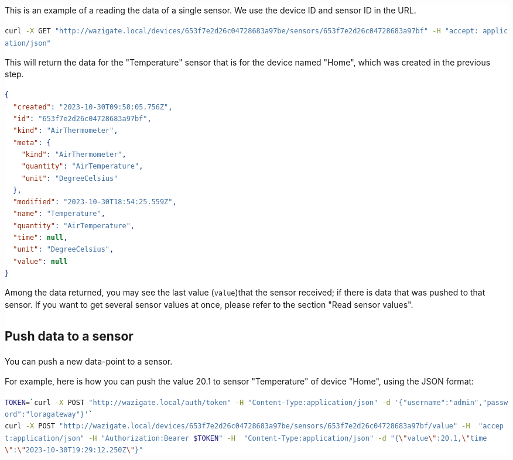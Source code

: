 This is an example of a reading the data of a single sensor. We use the device ID and sensor ID in the URL.

```sh
curl -X GET "http://wazigate.local/devices/653f7e2d26c04728683a97be/sensors/653f7e2d26c04728683a97bf" -H "accept: application/json"
```

This will return the data for the "Temperature" sensor that is for the device named "Home", which was created in the previous step.

```json
{
  "created": "2023-10-30T09:58:05.756Z",
  "id": "653f7e2d26c04728683a97bf",
  "kind": "AirThermometer",
  "meta": {
    "kind": "AirThermometer",
    "quantity": "AirTemperature",
    "unit": "DegreeCelsius"
  },
  "modified": "2023-10-30T18:54:25.559Z",
  "name": "Temperature",
  "quantity": "AirTemperature",
  "time": null,
  "unit": "DegreeCelsius",
  "value": null
}
```

Among the data returned, you may see the last value (`value`)that the sensor received; if there is data that was pushed to that sensor. If you want to get several sensor values at once, please refer to the section "Read sensor values".

## Push data to a sensor

You can push a new data-point to a sensor.

For example, here is how you can push the value 20.1 to sensor "Temperature" of device "Home", using the JSON format:

```sh
TOKEN=`curl -X POST "http://wazigate.local/auth/token" -H "Content-Type:application/json" -d '{"username":"admin","password":"loragateway"}'`
curl -X POST "http://wazigate.local/devices/653f7e2d26c04728683a97be/sensors/653f7e2d26c04728683a97bf/value" -H  "accept:application/json" -H "Authorization:Bearer $TOKEN" -H  "Content-Type:application/json" -d "{\"value\":20.1,\"time\":\"2023-10-30T19:29:12.250Z\"}"
```
